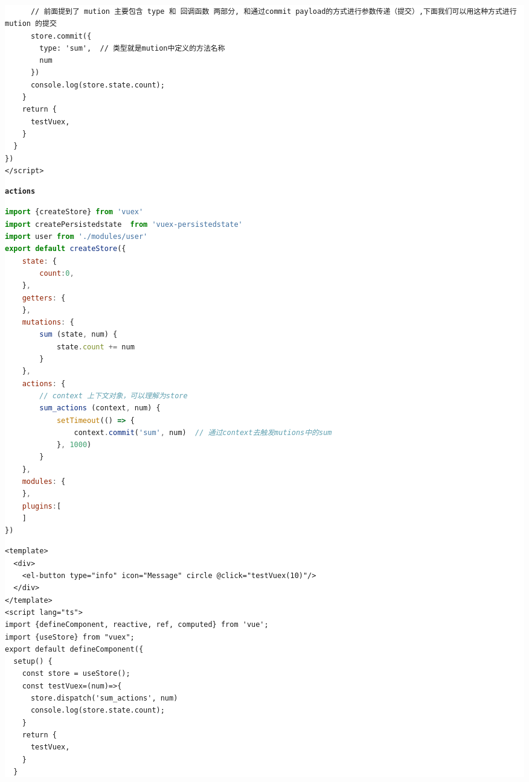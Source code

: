 ```vue
      // 前面提到了 mution 主要包含 type 和 回调函数 两部分, 和通过commit payload的方式进行参数传递（提交）,下面我们可以用这种方式进行 mution 的提交
      store.commit({
        type: 'sum',  // 类型就是mution中定义的方法名称
        num
      })
      console.log(store.state.count);
    }
    return {
      testVuex,
    }
  }
})
</script>
```
**`actions`**
```js
import {createStore} from 'vuex'
import createPersistedstate  from 'vuex-persistedstate'
import user from './modules/user'
export default createStore({
    state: {
        count:0,
    },
    getters: {
    },
    mutations: {
        sum (state, num) {
            state.count += num
        }
    },
    actions: {
        // context 上下文对象，可以理解为store
        sum_actions (context, num) {
            setTimeout(() => {
                context.commit('sum', num)  // 通过context去触发mutions中的sum
            }, 1000)
        }
    },
    modules: {
    },
    plugins:[
    ]
})
```
```vue
<template>
  <div>
    <el-button type="info" icon="Message" circle @click="testVuex(10)"/>
  </div>
</template>
<script lang="ts">
import {defineComponent, reactive, ref, computed} from 'vue';
import {useStore} from "vuex";
export default defineComponent({
  setup() {
    const store = useStore();
    const testVuex=(num)=>{
      store.dispatch('sum_actions', num)
      console.log(store.state.count);
    }
    return {
      testVuex,
    }
  }
```